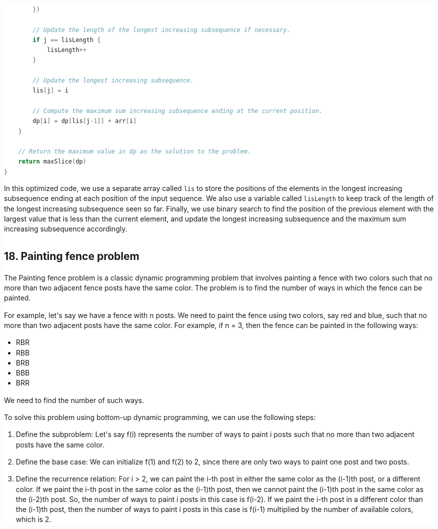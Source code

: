 ```go
        })

        // Update the length of the longest increasing subsequence if necessary.
        if j == lisLength {
            lisLength++
        }

        // Update the longest increasing subsequence.
        lis[j] = i

        // Compute the maximum sum increasing subsequence ending at the current position.
        dp[i] = dp[lis[j-1]] + arr[i]
    }

    // Return the maximum value in dp as the solution to the problem.
    return maxSlice(dp)
}
```
In this optimized code, we use a separate array called `lis` to store the positions of the elements in the longest increasing subsequence ending at each position of the input sequence. We also use a variable called `lisLength` to keep track of the length of the longest increasing subsequence seen so far. Finally, we use binary search to find the position of the previous element with the largest value that is less than the current element, and update the longest increasing subsequence and the maximum sum increasing subsequence accordingly.

##  18. Painting fence problem
The Painting fence problem is a classic dynamic programming problem that involves painting a fence with two colors such that no more than two adjacent fence posts have the same color. The problem is to find the number of ways in which the fence can be painted.

For example, let's say we have a fence with n posts. We need to paint the fence using two colors, say red and blue, such that no more than two adjacent posts have the same color. For example, if n = 3, then the fence can be painted in the following ways:

* RBR
* RBB
* BRB
* BBB
* BRR

We need to find the number of such ways.

To solve this problem using bottom-up dynamic programming, we can use the following steps:

1.  Define the subproblem: Let's say f(i) represents the number of ways to paint i posts such that no more than two adjacent posts have the same color.
    
2.  Define the base case: We can initialize f(1) and f(2) to 2, since there are only two ways to paint one post and two posts.
    
3.  Define the recurrence relation: For i > 2, we can paint the i-th post in either the same color as the (i-1)th post, or a different color. If we paint the i-th post in the same color as the (i-1)th post, then we cannot paint the (i-1)th post in the same color as the (i-2)th post. So, the number of ways to paint i posts in this case is f(i-2). If we paint the i-th post in a different color than the (i-1)th post, then the number of ways to paint i posts in this case is f(i-1) multiplied by the number of available colors, which is 2.
    